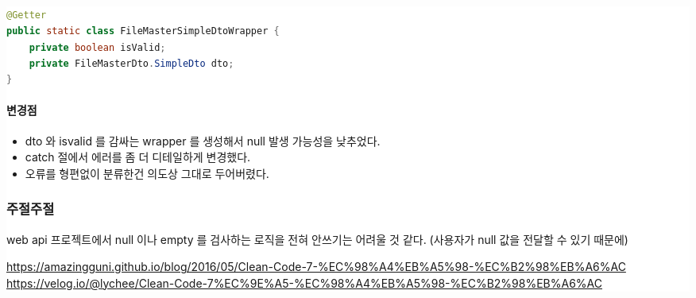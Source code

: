 ```java
@Getter  
public static class FileMasterSimpleDtoWrapper {  
    private boolean isValid;  
    private FileMasterDto.SimpleDto dto;  
}
```

#### 변경점
- dto 와 isvalid 를 감싸는 wrapper 를 생성해서 null 발생 가능성을 낮추었다.
- catch 절에서 에러를 좀 더 디테일하게 변경했다.
- 오류를 형편없이 분류한건 의도상 그대로 두어버렸다.

### 주절주절
web api 프로젝트에서 null 이나 empty 를 검사하는 로직을 전혀 안쓰기는 어려울 것 같다. (사용자가 null 값을 전달할 수 있기 때문에)


https://amazingguni.github.io/blog/2016/05/Clean-Code-7-%EC%98%A4%EB%A5%98-%EC%B2%98%EB%A6%AC
https://velog.io/@lychee/Clean-Code-7%EC%9E%A5-%EC%98%A4%EB%A5%98-%EC%B2%98%EB%A6%AC